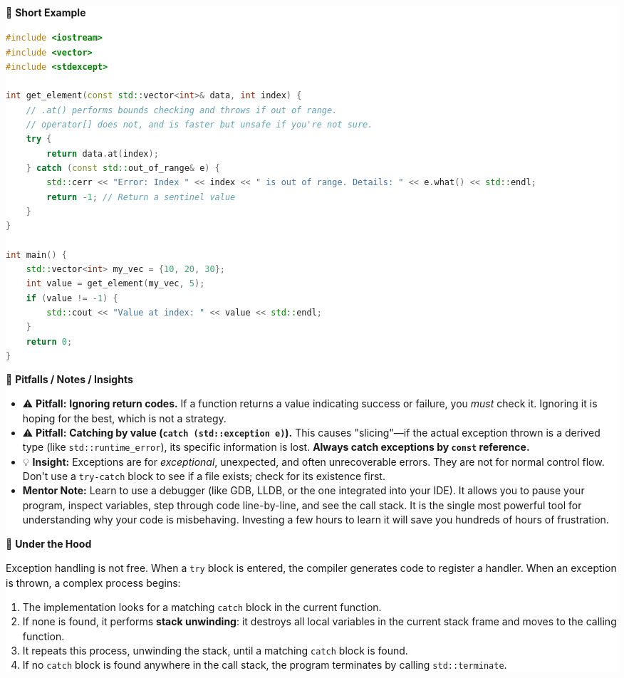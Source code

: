 🔹 **Short Example**

```cpp
#include <iostream>
#include <vector>
#include <stdexcept>

int get_element(const std::vector<int>& data, int index) {
    // .at() performs bounds checking and throws if out of range.
    // operator[] does not, and is faster but unsafe if you're not sure.
    try {
        return data.at(index);
    } catch (const std::out_of_range& e) {
        std::cerr << "Error: Index " << index << " is out of range. Details: " << e.what() << std::endl;
        return -1; // Return a sentinel value
    }
}

int main() {
    std::vector<int> my_vec = {10, 20, 30};
    int value = get_element(my_vec, 5);
    if (value != -1) {
        std::cout << "Value at index: " << value << std::endl;
    }
    return 0;
}
```

🔹 **Pitfalls / Notes / Insights**

*   ⚠️ **Pitfall:** **Ignoring return codes.** If a function returns a value indicating success or failure, you *must* check it. Ignoring it is hoping for the best, which is not a strategy.
*   ⚠️ **Pitfall:** **Catching by value (`catch (std::exception e)`).** This causes "slicing"—if the actual exception thrown is a derived type (like `std::runtime_error`), its specific information is lost. **Always catch exceptions by `const` reference.**
*   💡 **Insight:** Exceptions are for *exceptional*, unexpected, and often unrecoverable errors. They are not for normal control flow. Don't use a `try-catch` block to see if a file exists; check for its existence first.
*   **Mentor Note:** Learn to use a debugger (like GDB, LLDB, or the one integrated into your IDE). It allows you to pause your program, inspect variables, step through code line-by-line, and see the call stack. It is the single most powerful tool for understanding why your code is misbehaving. Investing a few hours to learn it will save you hundreds of hours of frustration.

🔹 **Under the Hood**

Exception handling is not free. When a `try` block is entered, the compiler generates code to register a handler. When an exception is thrown, a complex process begins:
1.  The implementation looks for a matching `catch` block in the current function.
2.  If none is found, it performs **stack unwinding**: it destroys all local variables in the current stack frame and moves to the calling function.
3.  It repeats this process, unwinding the stack, until a matching `catch` block is found.
4.  If no `catch` block is found anywhere in the call stack, the program terminates by calling `std::terminate`.
